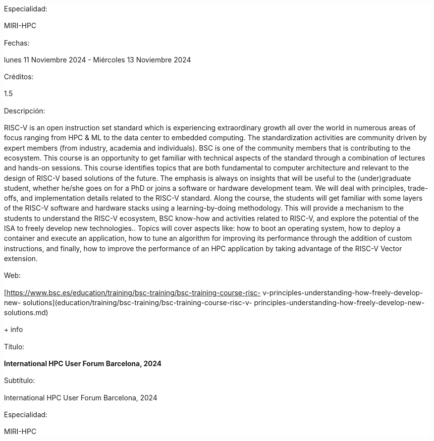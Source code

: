 Especialidad:

MIRI-HPC

Fechas:

lunes 11 Noviembre 2024 - Miércoles 13 Noviembre 2024

Créditos:

1.5

Descripción:

RISC-V is an open instruction set standard which is experiencing extraordinary
growth all over the world in numerous areas of focus ranging from HPC & ML to
the data center to embedded computing. The standardization activities are
community driven by expert members (from industry, academia and individuals).
BSC is one of the community members that is contributing to the ecosystem.
This course is an opportunity to get familiar with technical aspects of the
standard through a combination of lectures and hands-on sessions. This course
identifies topics that are both fundamental to computer architecture and
relevant to the design of RISC-V based solutions of the future. The emphasis
is always on insights that will be useful to the (under)graduate student,
whether he/she goes on for a PhD or joins a software or hardware development
team. We will deal with principles, trade-offs, and implementation details
related to the RISC-V standard. Along the course, the students will get
familiar with some layers of the RISC-V software and hardware stacks using a
learning-by-doing methodology. This will provide a mechanism to the students
to understand the RISC-V ecosystem, BSC know-how and activities related to
RISC-V, and explore the potential of the ISA to freely develop new
technologies.. Topics will cover aspects like: how to boot an operating
system, how to deploy a container and execute an application, how to tune an
algorithm for improving its performance through the addition of custom
instructions, and finally, how to improve the performance of an HPC
application by taking advantage of the RISC-V Vector extension.

Web:

[https://www.bsc.es/education/training/bsc-training/bsc-training-course-risc-
v-principles-understanding-how-freely-develop-new-
solutions](education/training/bsc-training/bsc-training-course-risc-v-
principles-understanding-how-freely-develop-new-solutions.md)

\+ info

  

Título:

**International HPC User Forum Barcelona, 2024**

Subtítulo:

International HPC User Forum Barcelona, 2024

Especialidad:

MIRI-HPC

